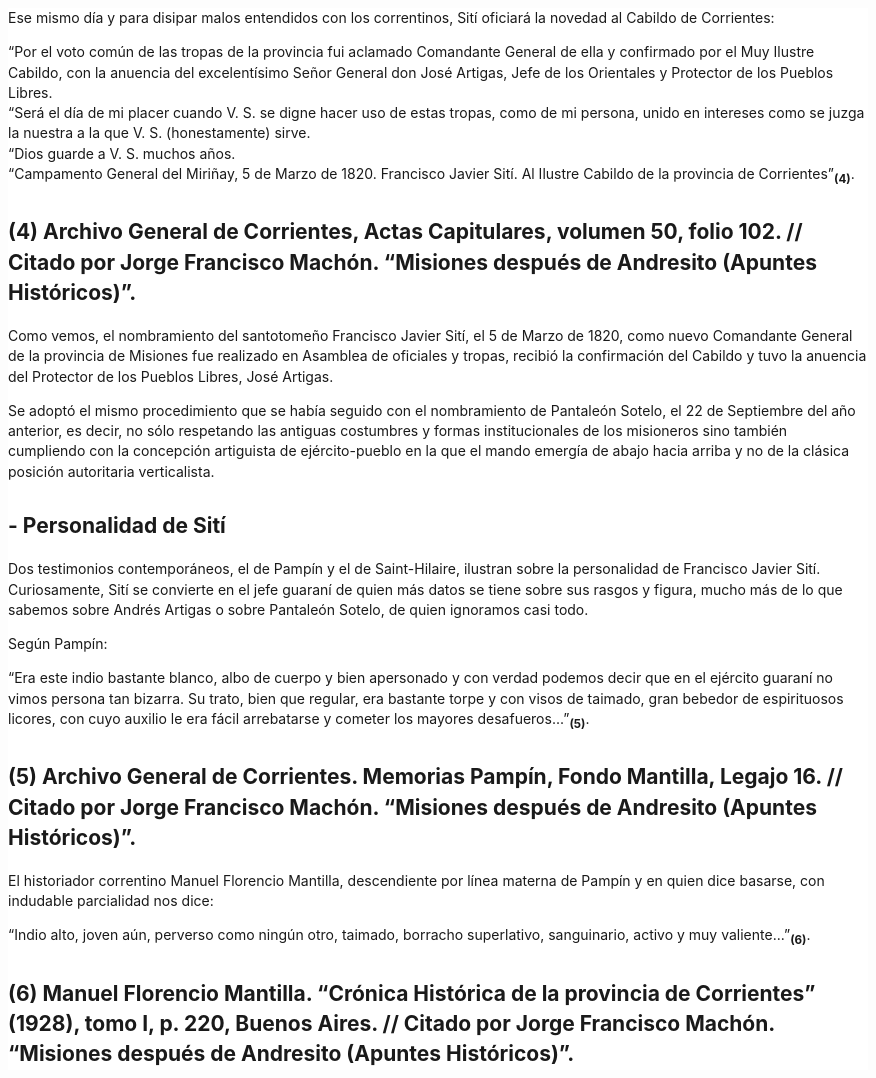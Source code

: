 Ese mismo día y para disipar malos entendidos con los correntinos, Sití oficiará la novedad al Cabildo de Corrientes:

“Por el voto común de las tropas de la provincia fui aclamado Comandante General de ella y confirmado por el Muy Ilustre Cabildo, con la anuencia del excelentísimo Señor General don José Artigas, Jefe de los Orientales y Protector de los Pueblos Libres.  
“Será el día de mi placer cuando V. S. se digne hacer uso de estas tropas, como de mi persona, unido en intereses como se juzga la nuestra a la que V. S. (honestamente) sirve.  
“Dios guarde a V. S. muchos años.  
“Campamento General del Miriñay, 5 de Marzo de 1820. Francisco Javier Sití. Al Ilustre Cabildo de la provincia de Corrientes”<sub><strong>(4)</strong></sub>.

## **(4)** Archivo General de Corrientes, Actas Capitulares, volumen 50, folio 102. // Citado por Jorge Francisco Machón. “Misiones después de Andresito (Apuntes Históricos)”.

Como vemos, el nombramiento del santotomeño Francisco Javier Sití, el 5 de Marzo de 1820, como nuevo Comandante General de la provincia de Misiones fue realizado en Asamblea de oficiales y tropas, recibió la confirmación del Cabildo y tuvo la anuencia del Protector de los Pueblos Libres, José Artigas.

Se adoptó el mismo procedimiento que se había seguido con el nombramiento de Pantaleón Sotelo, el 22 de Septiembre del año anterior, es decir, no sólo respetando las antiguas costumbres y formas institucionales de los misioneros sino también cumpliendo con la concepción artiguista de ejército-pueblo en la que el mando emergía de abajo hacia arriba y no de la clásica posición autoritaria verticalista.

## **\- Personalidad de Sití**

Dos testimonios contemporáneos, el de Pampín y el de Saint-Hilaire, ilustran sobre la personalidad de Francisco Javier Sití. Curiosamente, Sití se convierte en el jefe guaraní de quien más datos se tiene sobre sus rasgos y figura, mucho más de lo que sabemos sobre Andrés Artigas o sobre Pantaleón Sotelo, de quien ignoramos casi todo.

Según Pampín:

“Era este indio bastante blanco, albo de cuerpo y bien apersonado y con verdad podemos decir que en el ejército guaraní no vimos persona tan bizarra. Su trato, bien que regular, era bastante torpe y con visos de taimado, gran bebedor de espirituosos licores, con cuyo auxilio le era fácil arrebatarse y cometer los mayores desafueros...”<sub><strong>(5)</strong></sub>.

## **(5)** Archivo General de Corrientes. Memorias Pampín, Fondo Mantilla, Legajo 16. // Citado por Jorge Francisco Machón. “Misiones después de Andresito (Apuntes Históricos)”.

El historiador correntino Manuel Florencio Mantilla, descendiente por línea materna de Pampín y en quien dice basarse, con indudable parcialidad nos dice:

“Indio alto, joven aún, perverso como ningún otro, taimado, borracho superlativo, sanguinario, activo y muy valiente...”<sub><strong>(6)</strong></sub>.

## **(6)** Manuel Florencio Mantilla. “Crónica Histórica de la provincia de Corrientes” (1928), tomo I, p. 220, Buenos Aires. // Citado por Jorge Francisco Machón. “Misiones después de Andresito (Apuntes Históricos)”.
